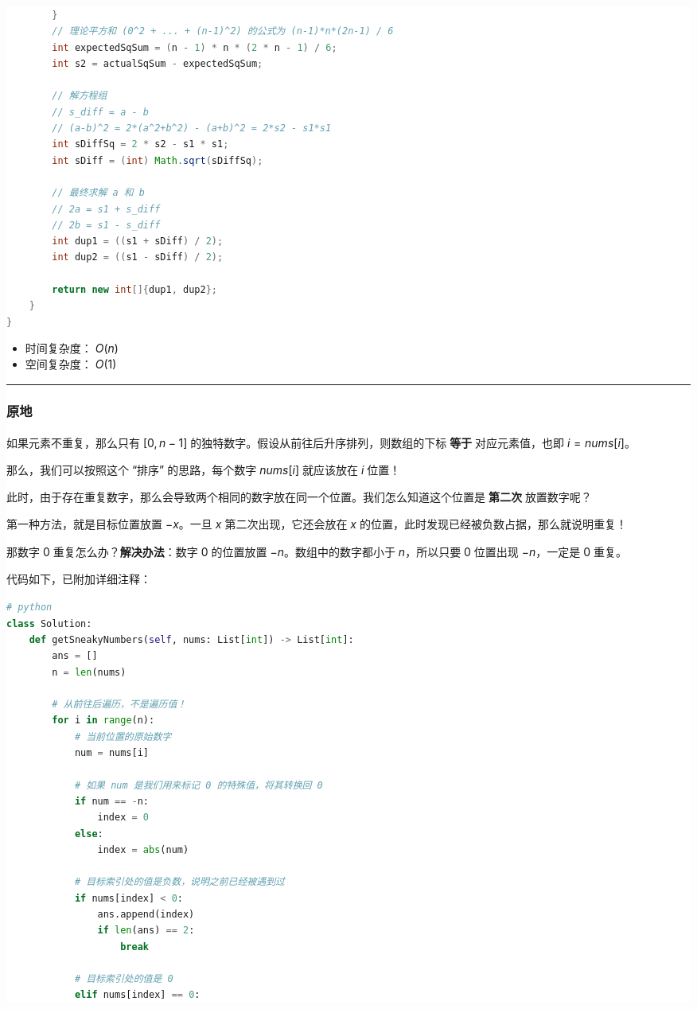 ```Java
        }
        // 理论平方和 (0^2 + ... + (n-1)^2) 的公式为 (n-1)*n*(2n-1) / 6
        int expectedSqSum = (n - 1) * n * (2 * n - 1) / 6;
        int s2 = actualSqSum - expectedSqSum;

        // 解方程组
        // s_diff = a - b
        // (a-b)^2 = 2*(a^2+b^2) - (a+b)^2 = 2*s2 - s1*s1
        int sDiffSq = 2 * s2 - s1 * s1;
        int sDiff = (int) Math.sqrt(sDiffSq);
        
        // 最终求解 a 和 b
        // 2a = s1 + s_diff
        // 2b = s1 - s_diff
        int dup1 = ((s1 + sDiff) / 2);
        int dup2 = ((s1 - sDiff) / 2);
        
        return new int[]{dup1, dup2};
    }
}
```

- 时间复杂度： $O(n)$
- 空间复杂度： $O(1)$

---

### 原地

如果元素不重复，那么只有 $[0,n-1]$ 的独特数字。假设从前往后升序排列，则数组的下标 **等于** 对应元素值，也即 $i = nums[i]$。

那么，我们可以按照这个 “排序” 的思路，每个数字 $nums[i]$ 就应该放在 $i$ 位置！

此时，由于存在重复数字，那么会导致两个相同的数字放在同一个位置。我们怎么知道这个位置是 **第二次** 放置数字呢？

第一种方法，就是目标位置放置 $-x$。一旦 $x$ 第二次出现，它还会放在 $x$ 的位置，此时发现已经被负数占据，那么就说明重复！

那数字 $0$ 重复怎么办？**解决办法**：数字 $0$ 的位置放置 $-n$。数组中的数字都小于 $n$，所以只要 $0$ 位置出现 $-n$，一定是 $0$ 重复。

代码如下，已附加详细注释：

```Python
# python
class Solution:
    def getSneakyNumbers(self, nums: List[int]) -> List[int]:
        ans = []
        n = len(nums)
        
        # 从前往后遍历，不是遍历值！
        for i in range(n):
            # 当前位置的原始数字
            num = nums[i]
            
            # 如果 num 是我们用来标记 0 的特殊值，将其转换回 0
            if num == -n:
                index = 0
            else:
                index = abs(num)
            
            # 目标索引处的值是负数，说明之前已经被遇到过
            if nums[index] < 0:
                ans.append(index)
                if len(ans) == 2:
                    break
            
            # 目标索引处的值是 0
            elif nums[index] == 0:
```